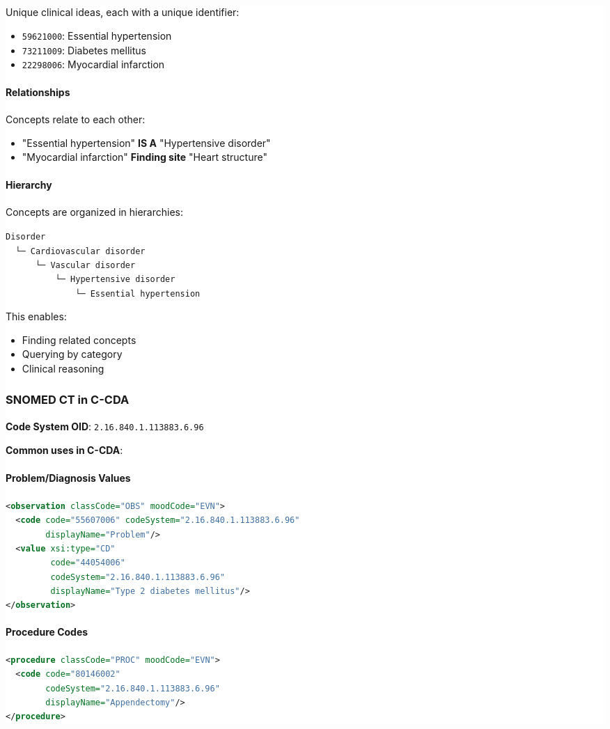 Unique clinical ideas, each with a unique identifier:
- `59621000`: Essential hypertension
- `73211009`: Diabetes mellitus
- `22298006`: Myocardial infarction

#### Relationships

Concepts relate to each other:
- "Essential hypertension" **IS A** "Hypertensive disorder"
- "Myocardial infarction" **Finding site** "Heart structure"

#### Hierarchy

Concepts are organized in hierarchies:
```
Disorder
  └─ Cardiovascular disorder
      └─ Vascular disorder
          └─ Hypertensive disorder
              └─ Essential hypertension
```

This enables:
- Finding related concepts
- Querying by category
- Clinical reasoning

### SNOMED CT in C-CDA

**Code System OID**: `2.16.840.1.113883.6.96`

**Common uses in C-CDA**:

#### Problem/Diagnosis Values

```xml
<observation classCode="OBS" moodCode="EVN">
  <code code="55607006" codeSystem="2.16.840.1.113883.6.96"
        displayName="Problem"/>
  <value xsi:type="CD"
         code="44054006"
         codeSystem="2.16.840.1.113883.6.96"
         displayName="Type 2 diabetes mellitus"/>
</observation>
```

#### Procedure Codes

```xml
<procedure classCode="PROC" moodCode="EVN">
  <code code="80146002"
        codeSystem="2.16.840.1.113883.6.96"
        displayName="Appendectomy"/>
</procedure>
```
